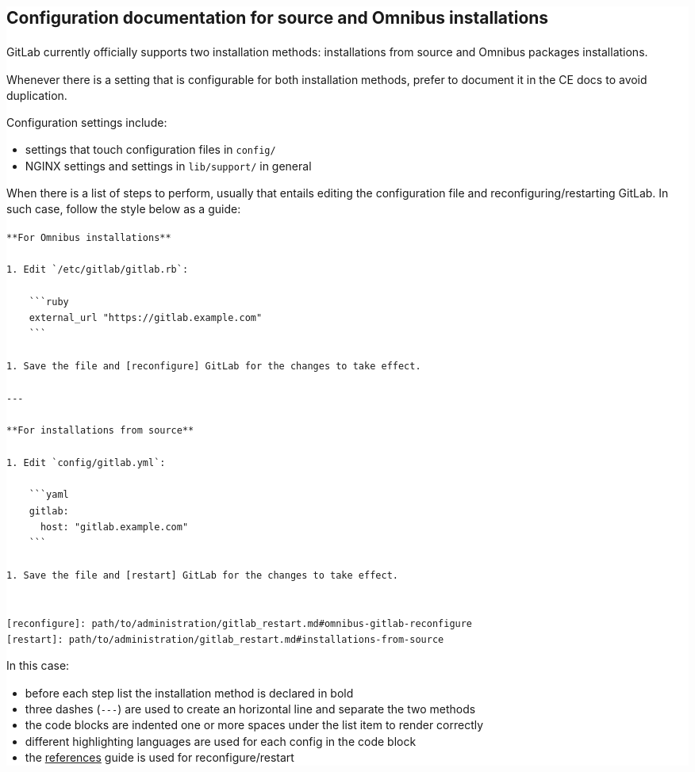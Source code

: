 ## Configuration documentation for source and Omnibus installations

GitLab currently officially supports two installation methods: installations
from source and Omnibus packages installations.

Whenever there is a setting that is configurable for both installation methods,
prefer to document it in the CE docs to avoid duplication.

Configuration settings include:

- settings that touch configuration files in `config/`
- NGINX settings and settings in `lib/support/` in general

When there is a list of steps to perform, usually that entails editing the
configuration file and reconfiguring/restarting GitLab. In such case, follow
the style below as a guide:

````
**For Omnibus installations**

1. Edit `/etc/gitlab/gitlab.rb`:

    ```ruby
    external_url "https://gitlab.example.com"
    ```

1. Save the file and [reconfigure] GitLab for the changes to take effect.

---

**For installations from source**

1. Edit `config/gitlab.yml`:

    ```yaml
    gitlab:
      host: "gitlab.example.com"
    ```

1. Save the file and [restart] GitLab for the changes to take effect.


[reconfigure]: path/to/administration/gitlab_restart.md#omnibus-gitlab-reconfigure
[restart]: path/to/administration/gitlab_restart.md#installations-from-source
````

In this case:

- before each step list the installation method is declared in bold
- three dashes (`---`) are used to create an horizontal line and separate the
  two methods
- the code blocks are indented one or more spaces under the list item to render
  correctly
- different highlighting languages are used for each config in the code block
- the [references](#references) guide is used for reconfigure/restart


[ruby-dl]: https://www.ruby-lang.org/en/downloads/ "Ruby download website"
[cURL]: http://curl.haxx.se/ "cURL website"
[single spaces]: http://www.slate.com/articles/technology/technology/2011/01/space_invaders.html
[gfm]: http://docs.gitlab.com/ce/user/markdown.html#newlines "GitLab flavored markdown documentation"
[ce-1242]: https://gitlab.com/gitlab-org/gitlab-ce/issues/1242
[doc-restart]: ../administration/restart_gitlab.md "GitLab restart documentation"
[ce-3349]: https://gitlab.com/gitlab-org/gitlab-ce/issues/3349 "Documentation restructure"
[graffle]: https://gitlab.com/gitlab-org/gitlab-design/blob/d8d39f4a87b90fb9ae89ca12dc565347b4900d5e/production/resources/gitlab-map.graffle
[gitlab-map]: https://gitlab.com/gitlab-org/gitlab-design/raw/master/production/resources/gitlab-map.png